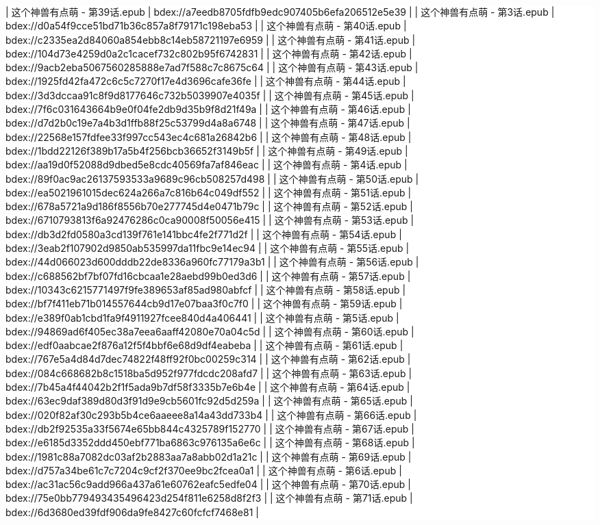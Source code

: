 | 这个神兽有点萌 - 第39话.epub | bdex://a7eedb8705fdfb9edc907405b6efa206512e5e39 |
| 这个神兽有点萌 - 第3话.epub | bdex://d0a54f9cce51bd71b36c857a8f79171c198eba53 |
| 这个神兽有点萌 - 第40话.epub | bdex://c2335ea2d84060a854ebb8c14eb58721197e6959 |
| 这个神兽有点萌 - 第41话.epub | bdex://104d73e4259d0a2c1cacef732c802b95f6742831 |
| 这个神兽有点萌 - 第42话.epub | bdex://9acb2eba5067560285888e7ad7f588c7c8675c64 |
| 这个神兽有点萌 - 第43话.epub | bdex://1925fd42fa472c6c5c7270f17e4d3696cafe36fe |
| 这个神兽有点萌 - 第44话.epub | bdex://3d3dccaa91c8f9d8177646c732b5039907e4035f |
| 这个神兽有点萌 - 第45话.epub | bdex://7f6c031643664b9e0f04fe2db9d35b9f8d21f49a |
| 这个神兽有点萌 - 第46话.epub | bdex://d7d2b0c19e7a4b3d1ffb88f25c53799d4a8a6748 |
| 这个神兽有点萌 - 第47话.epub | bdex://22568e157fdfee33f997cc543ec4c681a26842b6 |
| 这个神兽有点萌 - 第48话.epub | bdex://1bdd22126f389b17a5b4f256bcb36652f3149b5f |
| 这个神兽有点萌 - 第49话.epub | bdex://aa19d0f52088d9dbed5e8cdc40569fa7af846eac |
| 这个神兽有点萌 - 第4话.epub | bdex://89f0ac9ac26137593533a9689c96cb508257d498 |
| 这个神兽有点萌 - 第50话.epub | bdex://ea5021961015dec624a266a7c816b64c049df552 |
| 这个神兽有点萌 - 第51话.epub | bdex://678a5721a9d186f8556b70e277745d4e0471b79c |
| 这个神兽有点萌 - 第52话.epub | bdex://6710793813f6a92476286c0ca90008f50056e415 |
| 这个神兽有点萌 - 第53话.epub | bdex://db3d2fd0580a3cd139f761e141bbc4fe2f771d2f |
| 这个神兽有点萌 - 第54话.epub | bdex://3eab2f107902d9850ab535997da11fbc9e14ec94 |
| 这个神兽有点萌 - 第55话.epub | bdex://44d066023d600dddb22de8336a960fc77179a3b1 |
| 这个神兽有点萌 - 第56话.epub | bdex://c688562bf7bf07fd16cbcaa1e28aebd99b0ed3d6 |
| 这个神兽有点萌 - 第57话.epub | bdex://10343c6215771497f9fe389653af85ad980abfcf |
| 这个神兽有点萌 - 第58话.epub | bdex://bf7f411eb71b014557644cb9d17e07baa3f0c7f0 |
| 这个神兽有点萌 - 第59话.epub | bdex://e389f0ab1cbd1fa9f4911927fcee840d4a406441 |
| 这个神兽有点萌 - 第5话.epub | bdex://94869ad6f405ec38a7eea6aaff42080e70a04c5d |
| 这个神兽有点萌 - 第60话.epub | bdex://edf0aabcae2f876a12f5f4bbf6e68d9df4eabeba |
| 这个神兽有点萌 - 第61话.epub | bdex://767e5a4d84d7dec74822f48ff92f0bc00259c314 |
| 这个神兽有点萌 - 第62话.epub | bdex://084c668682b8c1518ba5d952f977fdcdc208afd7 |
| 这个神兽有点萌 - 第63话.epub | bdex://7b45a4f44042b2f1f5ada9b7df58f3335b7e6b4e |
| 这个神兽有点萌 - 第64话.epub | bdex://63ec9daf389d80d3f91d9e9cb5601fc92d5d259a |
| 这个神兽有点萌 - 第65话.epub | bdex://020f82af30c293b5b4ce6aaeee8a14a43dd733b4 |
| 这个神兽有点萌 - 第66话.epub | bdex://db2f92535a33f5674e65bb844c4325789f152770 |
| 这个神兽有点萌 - 第67话.epub | bdex://e6185d3352ddd450ebf771ba6863c976135a6e6c |
| 这个神兽有点萌 - 第68话.epub | bdex://1981c88a7082dc03af2b2883aa7a8abb02d1a21c |
| 这个神兽有点萌 - 第69话.epub | bdex://d757a34be61c7c7204c9cf2f370ee9bc2fcea0a1 |
| 这个神兽有点萌 - 第6话.epub | bdex://ac31ac56c9add966a437a61e60762eafc5edfe04 |
| 这个神兽有点萌 - 第70话.epub | bdex://75e0bb779493435496423d254f811e6258d8f2f3 |
| 这个神兽有点萌 - 第71话.epub | bdex://6d3680ed39fdf906da9fe8427c60fcfcf7468e81 |